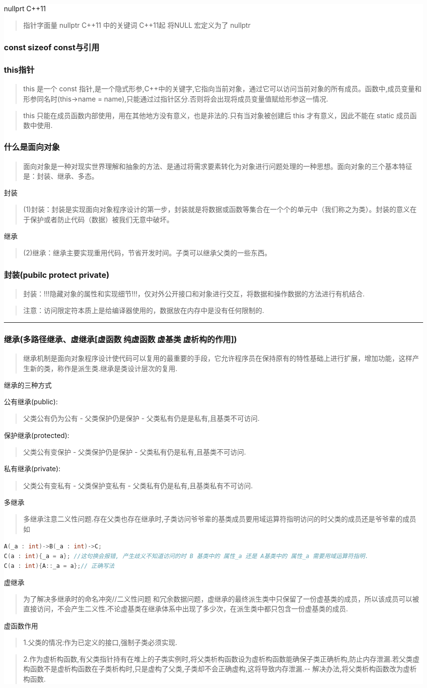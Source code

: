 nullprt C++11
> 指针字面量 nullptr C++11 中的关键词 C++11起 将NULL 宏定义为了 nullptr
### const sizeof const与引用
### this指针
> this 是一个 const 指针,是一个隐式形参,C++中的关键字,它指向当前对象，通过它可以访问当前对象的所有成员。函数中,成员变量和形参同名时(this->name = name),只能通过过指针区分.否则将会出现将成员变量值赋给形参这一情况.

> this 只能在成员函数内部使用，用在其他地方没有意义，也是非法的.只有当对象被创建后 this 才有意义，因此不能在 static 成员函数中使用.

### 什么是面向对象
> 面向对象是一种对现实世界理解和抽象的方法、是通过将需求要素转化为对象进行问题处理的一种思想。面向对象的三个基本特征是：封装、继承、多态。

封装
> (1)封装：封装是实现面向对象程序设计的第一步，封装就是将数据或函数等集合在一个个的单元中（我们称之为类）。封装的意义在于保护或者防止代码（数据）被我们无意中破坏。

继承
> (2)继承：继承主要实现重用代码，节省开发时间。子类可以继承父类的一些东西。


### 封装(pubilc protect private)
> 封装：!!!隐藏对象的属性和实现细节!!!，仅对外公开接口和对象进行交互，将数据和操作数据的方法进行有机结合.

> 注意：访问限定符本质上是给编译器使用的，数据放在内存中是没有任何限制的.
---

### 继承(多路径继承、虚继承[虚函数 纯虚函数 虚基类 虚析构的作用])
> 继承机制是面向对象程序设计使代码可以复用的最重要的手段，它允许程序员在保持原有的特性基础上进行扩展，增加功能，这样产生新的类，称作是派生类.继承是类设计层次的复用.

继承的三种方式

公有继承(public): 
> 父类公有仍为公有 - 父类保护仍是保护 - 父类私有仍是是私有,且基类不可访问.

保护继承(protected):
> 父类公有变保护 - 父类保护仍是保护 - 父类私有仍是私有,且基类不可访问.

私有继承(private):
> 父类公有变私有 - 父类保护变私有 - 父类私有仍是私有,且基类私有不可访问.

多继承
> 多继承注意二义性问题.存在父类也存在继承时,子类访问爷爷辈的基类成员要用域运算符指明访问的时父类的成员还是爷爷辈的成员 如
```C++
A(_a : int)->B(_a : int)->C; 
C(a : int){_a = a}; //这句换会报错, 产生歧义不知道访问的时 B 基类中的 属性_a 还是 A基类中的 属性_a 需要用域运算符指明.
C(a : int){A::_a = a};// 正确写法
```

虚继承
> 为了解决多继承时的命名冲突//二义性问题 和冗余数据问题，虚继承的最终派生类中只保留了一份虚基类的成员，所以该成员可以被直接访问，不会产生二义性.不论虚基类在继承体系中出现了多少次，在派生类中都只包含一份虚基类的成员.

虚函数作用
> 1.父类的情况:作为已定义的接口,强制子类必须实现.

> 2.作为虚析构函数,有父类指针持有在堆上的子类实例时,将父类析构函数设为虚析构函数能确保子类正确析构,防止内存泄漏.若父类虚构函数不是虚析构函数在子类析构时,只是虚构了父类,子类却不会正确虚构,这将导致内存泄漏.-- 解决办法,将父类析构函数改为虚析构函数.
